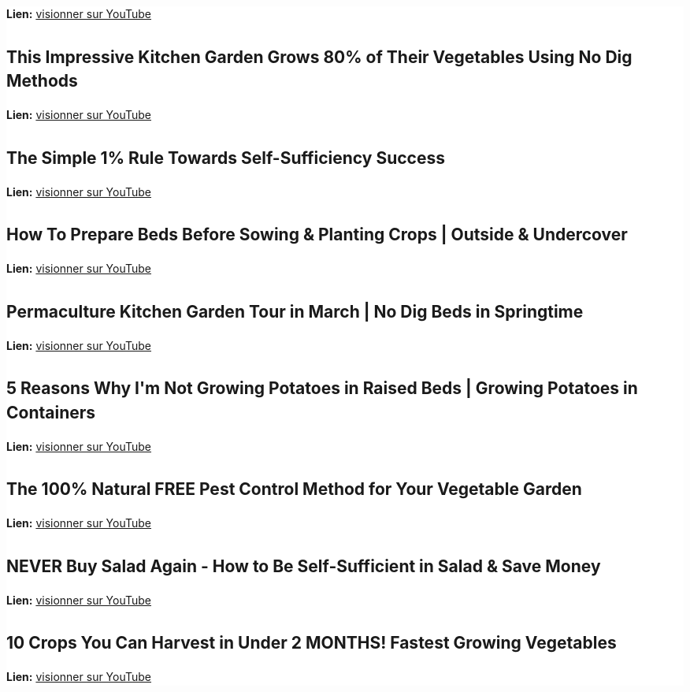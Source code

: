 
**Lien:** [visionner sur YouTube](https://www.youtube.com/watch?v=WeIjatjV36A)


## This Impressive Kitchen Garden Grows 80% of Their Vegetables Using No Dig Methods


**Lien:** [visionner sur YouTube](https://www.youtube.com/watch?v=xjdjUWne6-4)


## The Simple 1% Rule Towards Self-Sufficiency Success


**Lien:** [visionner sur YouTube](https://www.youtube.com/watch?v=imoCLwruTjw)


## How To Prepare Beds Before Sowing & Planting Crops | Outside & Undercover


**Lien:** [visionner sur YouTube](https://www.youtube.com/watch?v=xIeY1MgP_A8)


## Permaculture Kitchen Garden Tour in March | No Dig Beds in Springtime


**Lien:** [visionner sur YouTube](https://www.youtube.com/watch?v=XZjRywNd8Hg)


## 5 Reasons Why I'm Not Growing Potatoes in Raised Beds | Growing Potatoes in Containers


**Lien:** [visionner sur YouTube](https://www.youtube.com/watch?v=0uAuE-umok4)


## The 100% Natural FREE Pest Control Method for Your Vegetable Garden


**Lien:** [visionner sur YouTube](https://www.youtube.com/watch?v=iR80LfHDIs4)


## NEVER Buy Salad Again - How to Be Self-Sufficient in Salad & Save Money


**Lien:** [visionner sur YouTube](https://www.youtube.com/watch?v=sZnCfSx8XbE)


## 10 Crops You Can Harvest in Under 2 MONTHS! Fastest Growing Vegetables


**Lien:** [visionner sur YouTube](https://www.youtube.com/watch?v=G9cCdb9e-ds)
